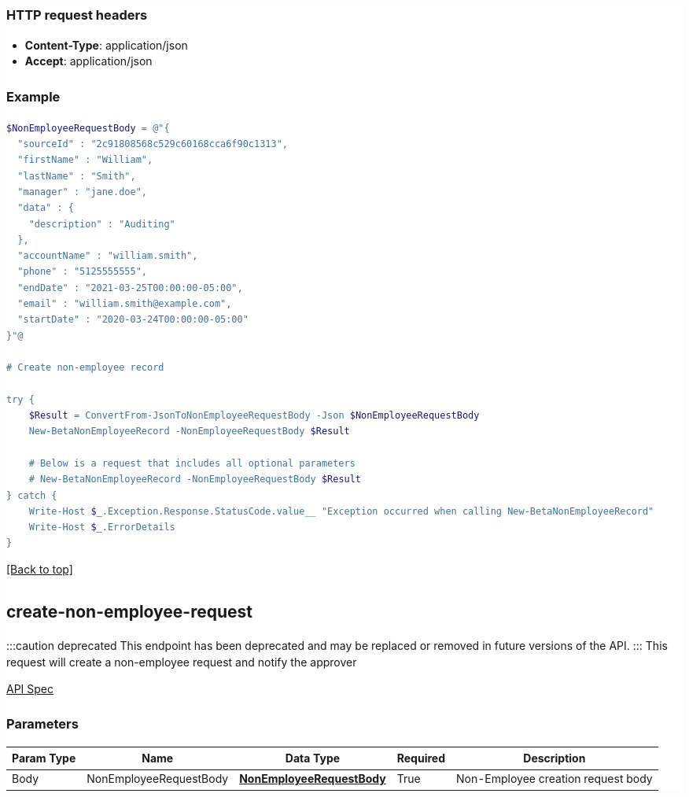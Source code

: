 ### HTTP request headers
- **Content-Type**: application/json
- **Accept**: application/json

### Example
```powershell
$NonEmployeeRequestBody = @"{
  "sourceId" : "2c91808568c529c60168cca6f90c1313",
  "firstName" : "William",
  "lastName" : "Smith",
  "manager" : "jane.doe",
  "data" : {
    "description" : "Auditing"
  },
  "accountName" : "william.smith",
  "phone" : "5125555555",
  "endDate" : "2021-03-25T00:00:00-05:00",
  "email" : "william.smith@example.com",
  "startDate" : "2020-03-24T00:00:00-05:00"
}"@

# Create non-employee record

try {
    $Result = ConvertFrom-JsonToNonEmployeeRequestBody -Json $NonEmployeeRequestBody
    New-BetaNonEmployeeRecord -NonEmployeeRequestBody $Result 
    
    # Below is a request that includes all optional parameters
    # New-BetaNonEmployeeRecord -NonEmployeeRequestBody $Result  
} catch {
    Write-Host $_.Exception.Response.StatusCode.value__ "Exception occurred when calling New-BetaNonEmployeeRecord"
    Write-Host $_.ErrorDetails
}
```
[[Back to top]](#) 

## create-non-employee-request
:::caution deprecated 
This endpoint has been deprecated and may be replaced or removed in future versions of the API.
:::
This request will create a non-employee request and notify the approver

[API Spec](https://developer.sailpoint.com/docs/api/beta/create-non-employee-request)

### Parameters 
Param Type | Name | Data Type | Required  | Description
------------- | ------------- | ------------- | ------------- | ------------- 
 Body  | NonEmployeeRequestBody | [**NonEmployeeRequestBody**](../models/non-employee-request-body) | True  | Non-Employee creation request body

